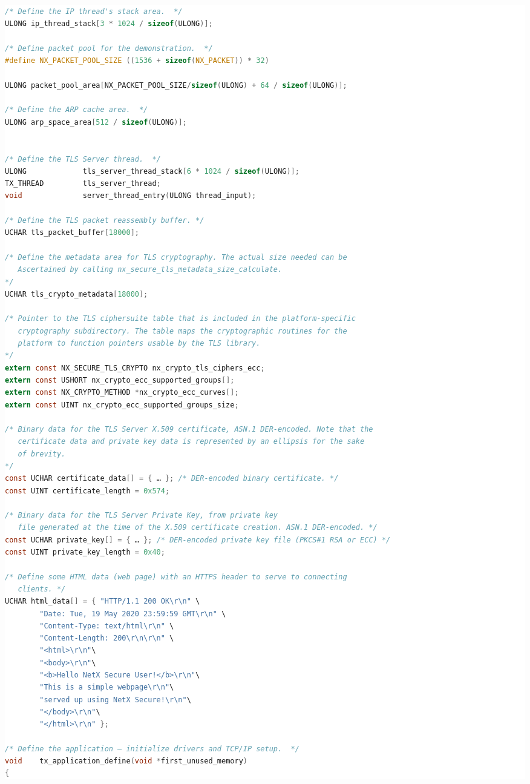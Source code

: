 ```C
/* Define the IP thread's stack area.  */
ULONG ip_thread_stack[3 * 1024 / sizeof(ULONG)];

/* Define packet pool for the demonstration.  */
#define NX_PACKET_POOL_SIZE ((1536 + sizeof(NX_PACKET)) * 32)

ULONG packet_pool_area[NX_PACKET_POOL_SIZE/sizeof(ULONG) + 64 / sizeof(ULONG)];

/* Define the ARP cache area.  */
ULONG arp_space_area[512 / sizeof(ULONG)];


/* Define the TLS Server thread.  */
ULONG             tls_server_thread_stack[6 * 1024 / sizeof(ULONG)];
TX_THREAD         tls_server_thread;
void              server_thread_entry(ULONG thread_input);

/* Define the TLS packet reassembly buffer. */
UCHAR tls_packet_buffer[18000];

/* Define the metadata area for TLS cryptography. The actual size needed can be
   Ascertained by calling nx_secure_tls_metadata_size_calculate.
*/
UCHAR tls_crypto_metadata[18000];

/* Pointer to the TLS ciphersuite table that is included in the platform-specific
   cryptography subdirectory. The table maps the cryptographic routines for the
   platform to function pointers usable by the TLS library.
*/
extern const NX_SECURE_TLS_CRYPTO nx_crypto_tls_ciphers_ecc;
extern const USHORT nx_crypto_ecc_supported_groups[];
extern const NX_CRYPTO_METHOD *nx_crypto_ecc_curves[];
extern const UINT nx_crypto_ecc_supported_groups_size;

/* Binary data for the TLS Server X.509 certificate, ASN.1 DER-encoded. Note that the
   certificate data and private key data is represented by an ellipsis for the sake
   of brevity.
*/
const UCHAR certificate_data[] = { … }; /* DER-encoded binary certificate. */
const UINT certificate_length = 0x574;

/* Binary data for the TLS Server Private Key, from private key
   file generated at the time of the X.509 certificate creation. ASN.1 DER-encoded. */
const UCHAR private_key[] = { … }; /* DER-encoded private key file (PKCS#1 RSA or ECC) */
const UINT private_key_length = 0x40;

/* Define some HTML data (web page) with an HTTPS header to serve to connecting
   clients. */
UCHAR html_data[] = { "HTTP/1.1 200 OK\r\n" \
        "Date: Tue, 19 May 2020 23:59:59 GMT\r\n" \
        "Content-Type: text/html\r\n" \
        "Content-Length: 200\r\n\r\n" \
        "<html>\r\n"\
        "<body>\r\n"\
        "<b>Hello NetX Secure User!</b>\r\n"\
        "This is a simple webpage\r\n"\
        "served up using NetX Secure!\r\n"\
        "</body>\r\n"\
        "</html>\r\n" };

/* Define the application – initialize drivers and TCP/IP setup.  */
void    tx_application_define(void *first_unused_memory)
{
```